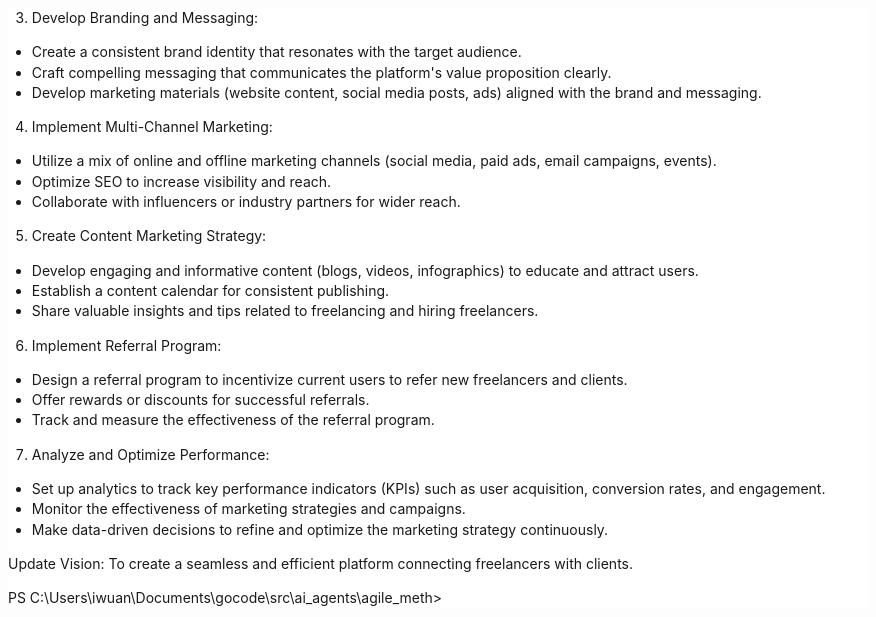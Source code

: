 3. Develop Branding and Messaging:
- Create a consistent brand identity that resonates with the target audience.
- Craft compelling messaging that communicates the platform's value proposition clearly.
- Develop marketing materials (website content, social media posts, ads) aligned with the brand and messaging.

4. Implement Multi-Channel Marketing:
- Utilize a mix of online and offline marketing channels (social media, paid ads, email campaigns, events).
- Optimize SEO to increase visibility and reach.
- Collaborate with influencers or industry partners for wider reach.

5. Create Content Marketing Strategy:
- Develop engaging and informative content (blogs, videos, infographics) to educate and attract users.
- Establish a content calendar for consistent publishing.
- Share valuable insights and tips related to freelancing and hiring freelancers.

6. Implement Referral Program:
- Design a referral program to incentivize current users to refer new freelancers and clients.
- Offer rewards or discounts for successful referrals.
- Track and measure the effectiveness of the referral program.

7. Analyze and Optimize Performance:
- Set up analytics to track key performance indicators (KPIs) such as user acquisition, conversion rates, and engagement.
- Monitor the effectiveness of marketing strategies and campaigns.
- Make data-driven decisions to refine and optimize the marketing strategy continuously.

Update Vision:
To create a seamless and efficient platform connecting freelancers with clients.

PS C:\Users\iwuan\Documents\gocode\src\ai_agents\agile_meth>